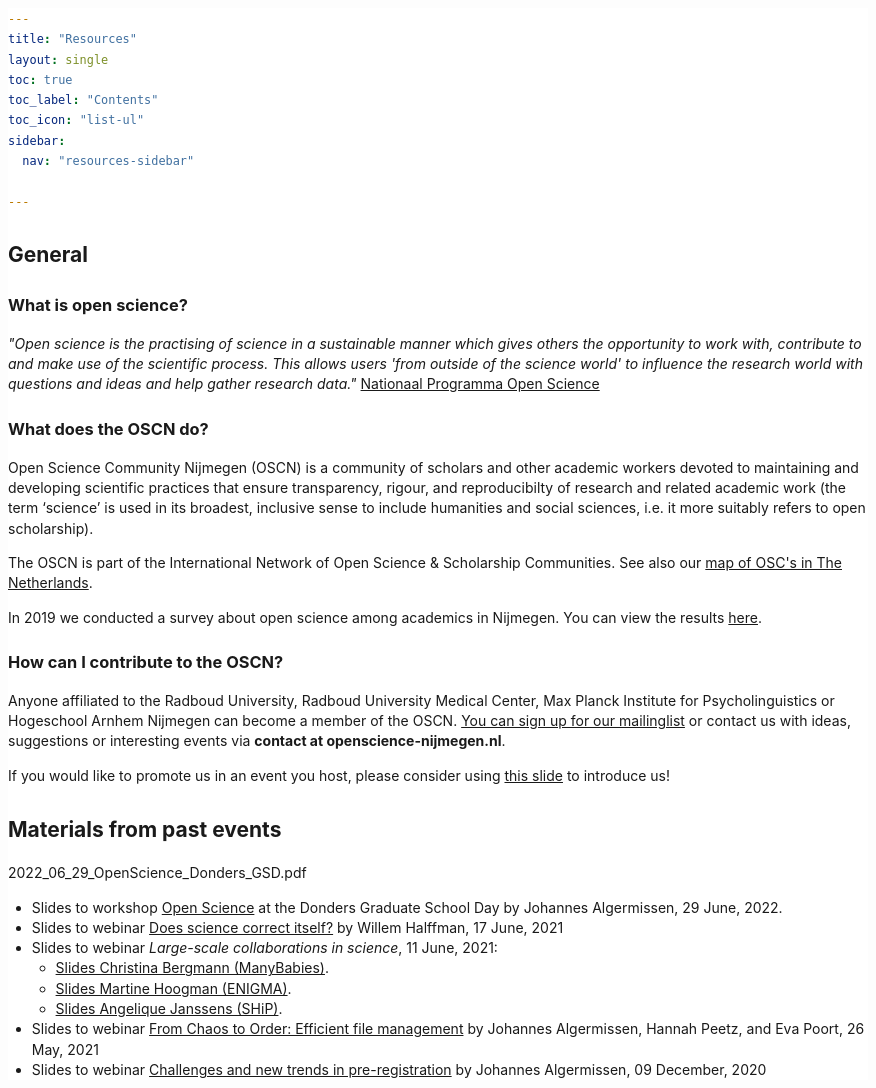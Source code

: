 ```yaml
---
title: "Resources"
layout: single
toc: true
toc_label: "Contents"
toc_icon: "list-ul"
sidebar:
  nav: "resources-sidebar"

---
```


## General

### What is open science?
*"Open science is the practising of science in a sustainable manner which gives others the opportunity to work with, contribute to and make use of the scientific process. This allows users 'from outside of the science world' to influence the research world with questions and ideas and help gather research data."*
[Nationaal Programma Open Science](https://https://www.openscience.nl/en/open-science)

### What does the OSCN do?
Open Science Community Nijmegen (OSCN) is a community of scholars and other academic workers devoted to maintaining and developing scientific practices that ensure transparency, rigour, and reproducibilty of research and related academic work (the term ‘science’ is used in its broadest, inclusive sense to include humanities and social sciences, i.e. it more suitably refers to open scholarship).

The OSCN is part of the International Network of Open Science & Scholarship Communities. See also our [map of OSC's in The Netherlands](https://openscience-nijmegen.nl/_pages/about/).

In 2019 we conducted a survey about open science among academics in Nijmegen. You can view the results [here](https://openscience-nijmegen.nl/_pages/OSCN_questionnaire/).

### How can I contribute to the OSCN?
Anyone affiliated to the Radboud University, Radboud University Medical Center, Max Planck Institute for Psycholinguistics or Hogeschool Arnhem Nijmegen can become a member of the OSCN. [You can sign up for our mailinglist](https://openscience-nijmegen.nl/_pages/contact/) or contact us with ideas, suggestions or interesting events via __contact at openscience-nijmegen.nl__.

If you would like to promote us in an event you host, please consider using [this slide](../assets//slides//Slide_OSCN_promo.pptx) to introduce us!

## Materials from past events
2022_06_29_OpenScience_Donders_GSD.pdf
* Slides to workshop [Open Science](../assets//slides//2022_06_29_OpenScience_Donders_GSD.pdf) at the Donders Graduate School Day by Johannes Algermissen, 29 June, 2022.
* Slides to webinar [Does science correct itself?](../assets//slides//2021_06_17_Does_science_correct_itself_Halffman.pdf) by Willem Halffman, 17 June, 2021
* Slides to webinar _Large-scale collaborations in science_, 11 June, 2021:
    * [Slides Christina Bergmann (ManyBabies)](../assets//slides//2021_06_10_Collaboration_ManyBabies_Bergmann.pdf). 
    * [Slides Martine Hoogman (ENIGMA)](../assets//slides//2021_06_10_Collaboration_ENIGMA_Hoogman.pdf). 
    * [Slides Angelique Janssens (SHiP)](../assets//slides//2021_06_10_Collaboration_SHiP_AngeliqueJanssens.pdf).
* Slides to webinar [From Chaos to Order: Efficient file management](../assets//slides//2021_05_26_From_Chaos_to_Order_Efficient_file_management.pdf) by Johannes Algermissen, Hannah Peetz, and Eva Poort, 26 May, 2021
* Slides to webinar [Challenges and new trends in pre-registration](../assets//slides//2020_12_09_Challenges_trends_pre-registration_JohannesAlgermissen.pdf) by Johannes Algermissen, 09 December, 2020